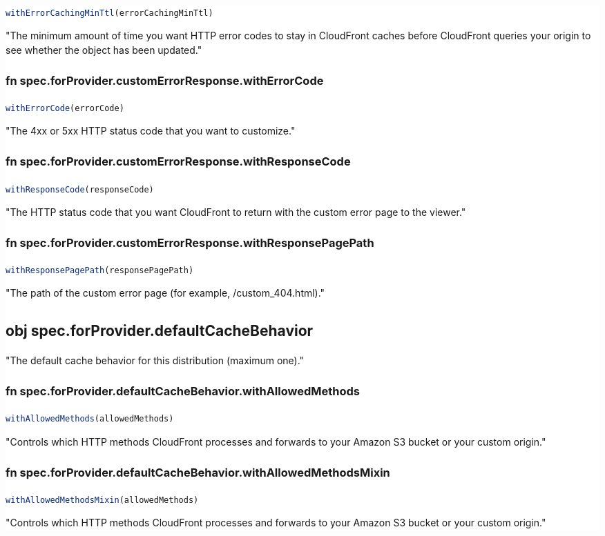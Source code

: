 ```ts
withErrorCachingMinTtl(errorCachingMinTtl)
```

"The minimum amount of time you want HTTP error codes to stay in CloudFront caches before CloudFront queries your origin to see whether the object has been updated."

### fn spec.forProvider.customErrorResponse.withErrorCode

```ts
withErrorCode(errorCode)
```

"The 4xx or 5xx HTTP status code that you want to customize."

### fn spec.forProvider.customErrorResponse.withResponseCode

```ts
withResponseCode(responseCode)
```

"The HTTP status code that you want CloudFront to return with the custom error page to the viewer."

### fn spec.forProvider.customErrorResponse.withResponsePagePath

```ts
withResponsePagePath(responsePagePath)
```

"The path of the custom error page (for example, /custom_404.html)."

## obj spec.forProvider.defaultCacheBehavior

"The default cache behavior for this distribution (maximum one)."

### fn spec.forProvider.defaultCacheBehavior.withAllowedMethods

```ts
withAllowedMethods(allowedMethods)
```

"Controls which HTTP methods CloudFront processes and forwards to your Amazon S3 bucket or your custom origin."

### fn spec.forProvider.defaultCacheBehavior.withAllowedMethodsMixin

```ts
withAllowedMethodsMixin(allowedMethods)
```

"Controls which HTTP methods CloudFront processes and forwards to your Amazon S3 bucket or your custom origin."
